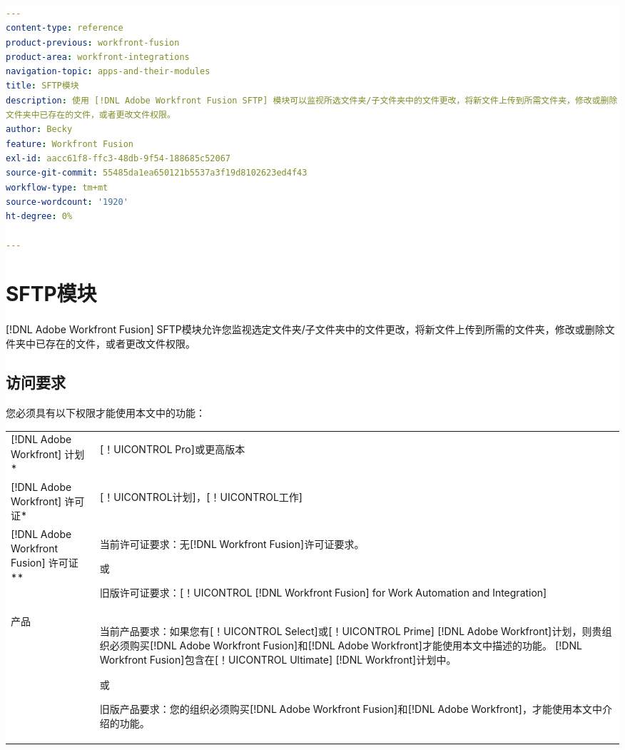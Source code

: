 ```yaml
---
content-type: reference
product-previous: workfront-fusion
product-area: workfront-integrations
navigation-topic: apps-and-their-modules
title: SFTP模块
description: 使用 [!DNL Adobe Workfront Fusion SFTP] 模块可以监视所选文件夹/子文件夹中的文件更改，将新文件上传到所需文件夹，修改或删除文件夹中已存在的文件，或者更改文件权限。
author: Becky
feature: Workfront Fusion
exl-id: aacc61f8-ffc3-48db-9f54-188685c52067
source-git-commit: 55485da1ea650121b5537a3f19d8102623ed4f43
workflow-type: tm+mt
source-wordcount: '1920'
ht-degree: 0%

---
```


# SFTP模块

[!DNL Adobe Workfront Fusion] SFTP模块允许您监视选定文件夹/子文件夹中的文件更改，将新文件上传到所需的文件夹，修改或删除文件夹中已存在的文件，或者更改文件权限。

## 访问要求

您必须具有以下权限才能使用本文中的功能：

<table style="table-layout:auto"> 
 <col> 
 <col> 
 <tbody> 
  <tr> 
   <td role="rowheader">[!DNL Adobe Workfront] 计划*</td>
  <td> <p>[！UICONTROL Pro]或更高版本</p> </td>
  </tr> 
  <tr data-mc-conditions=""> 
   <td role="rowheader">[!DNL Adobe Workfront] 许可证*</td>
   <td> <p>[！UICONTROL计划]，[！UICONTROL工作]</p> </td> 
  </tr> 
  <tr> 
   <td role="rowheader">[!DNL Adobe Workfront Fusion] 许可证**</td> 
   <td>
   <p>当前许可证要求：无[!DNL Workfront Fusion]许可证要求。</p>
   <p>或</p>
   <p>旧版许可证要求：[！UICONTROL [!DNL Workfront Fusion] for Work Automation and Integration] </p>
   </td> 
  </tr> 
  <tr> 
   <td role="rowheader">产品</td> 
   <td>
   <p>当前产品要求：如果您有[！UICONTROL Select]或[！UICONTROL Prime] [!DNL Adobe Workfront]计划，则贵组织必须购买[!DNL Adobe Workfront Fusion]和[!DNL Adobe Workfront]才能使用本文中描述的功能。 [!DNL Workfront Fusion]包含在[！UICONTROL Ultimate] [!DNL Workfront]计划中。</p>
   <p>或</p>
   <p>旧版产品要求：您的组织必须购买[!DNL Adobe Workfront Fusion]和[!DNL Adobe Workfront]，才能使用本文中介绍的功能。</p>
   </td> 
  </tr> 
 </tbody> 
</table>
